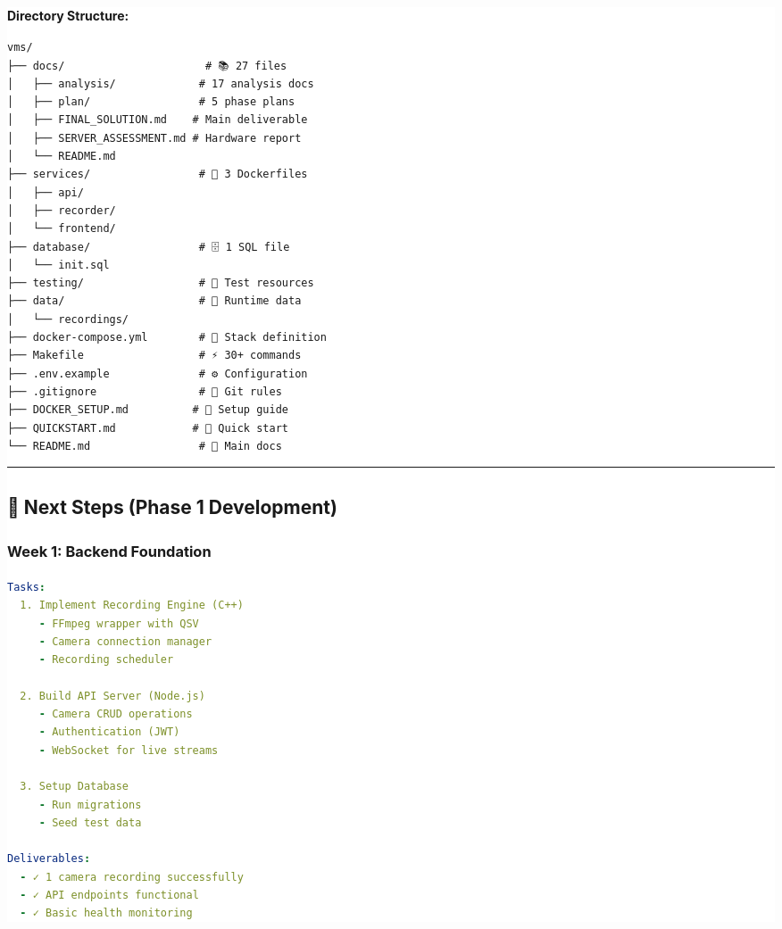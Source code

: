 **Directory Structure:**

```
vms/
├── docs/                      # 📚 27 files
│   ├── analysis/             # 17 analysis docs
│   ├── plan/                 # 5 phase plans
│   ├── FINAL_SOLUTION.md    # Main deliverable
│   ├── SERVER_ASSESSMENT.md # Hardware report
│   └── README.md
├── services/                 # 🔧 3 Dockerfiles
│   ├── api/
│   ├── recorder/
│   └── frontend/
├── database/                 # 🗄️ 1 SQL file
│   └── init.sql
├── testing/                  # 🧪 Test resources
├── data/                     # 💾 Runtime data
│   └── recordings/
├── docker-compose.yml        # 🐳 Stack definition
├── Makefile                  # ⚡ 30+ commands
├── .env.example              # ⚙️ Configuration
├── .gitignore                # 📝 Git rules
├── DOCKER_SETUP.md          # 📖 Setup guide
├── QUICKSTART.md            # 🚀 Quick start
└── README.md                 # 📄 Main docs
```

---

## 🎯 Next Steps (Phase 1 Development)

### **Week 1: Backend Foundation**

```yaml
Tasks:
  1. Implement Recording Engine (C++)
     - FFmpeg wrapper with QSV
     - Camera connection manager
     - Recording scheduler
     
  2. Build API Server (Node.js)
     - Camera CRUD operations
     - Authentication (JWT)
     - WebSocket for live streams
     
  3. Setup Database
     - Run migrations
     - Seed test data
     
Deliverables:
  - ✓ 1 camera recording successfully
  - ✓ API endpoints functional
  - ✓ Basic health monitoring
```
